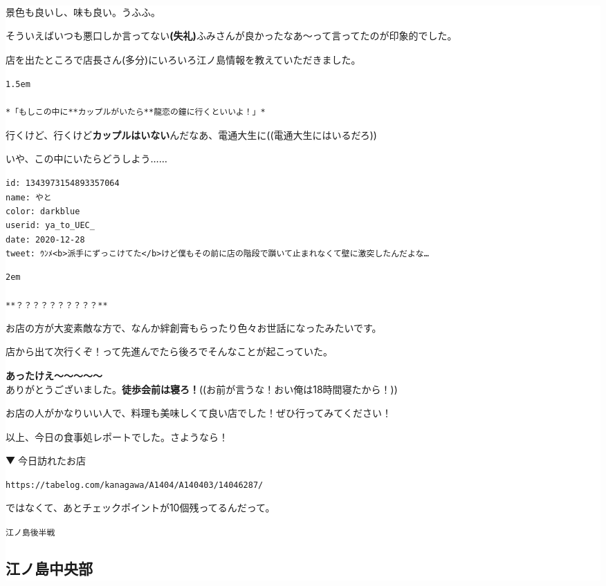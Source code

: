 景色も良いし、味も良い。うふふ。

そういえばいつも悪口しか言ってない<b>(失礼)</b>ふみさんが良かったなあ〜って言ってたのが印象的でした。

 

店を出たところで店長さん(多分)にいろいろ江ノ島情報を教えていただきました。 

```centering-with-size
1.5em

*「もしこの中に**カップルがいたら**龍恋の鐘に行くといいよ！」*

```

行くけど、行くけど**カップルはいない**んだなあ、電通大生に((電通大生にはいるだろ))

いや、この中にいたらどうしよう……

 
```twitter-archived
id: 1343973154893357064
name: やと
color: darkblue
userid: ya_to_UEC_
date: 2020-12-28
tweet: ｳﾝﾒ<b>派手にずっこけてた</b>けど僕もその前に店の階段で躓いて止まれなくて壁に激突したんだよな…
```

```centering-with-size
2em

**？？？？？？？？？？**

```

お店の方が大変素敵な方で、なんか絆創膏もらったり色々お世話になったみたいです。

店から出て次行くぞ！って先進んでたら後ろでそんなことが起こっていた。

**あったけえ〜〜〜〜〜**<br>
ありがとうございました。**徒歩会前は寝ろ！**((お前が言うな！おい俺は18時間寝たから！))

 
お店の人がかなりいい人で、料理も美味しくて良い店でした！ぜひ行ってみてください！

以上、今日の食事処レポートでした。さようなら！

▼ 今日訪れたお店
```link-embed
https://tabelog.com/kanagawa/A1404/A140403/14046287/
```

ではなくて、あとチェックポイントが10個残ってるんだって。


```next-page
江ノ島後半戦
```



## 江ノ島中央部
